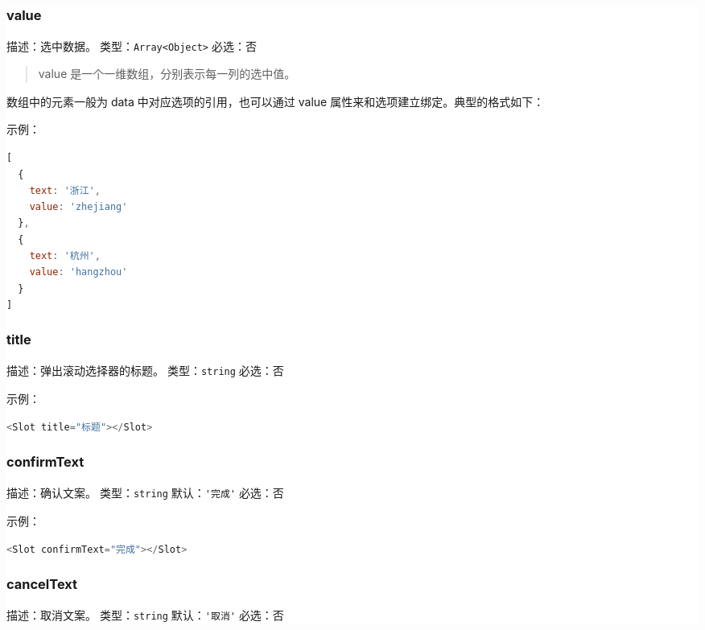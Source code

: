 ### value

描述：选中数据。
类型：`Array<Object>`
必选：否

> value 是一个一维数组，分别表示每一列的选中值。

数组中的元素一般为 data 中对应选项的引用，也可以通过 value 属性来和选项建立绑定。典型的格式如下：

示例：

```js
[
  {
    text: '浙江',
    value: 'zhejiang'
  },
  {
    text: '杭州',
    value: 'hangzhou'
  }
]
```

### title

描述：弹出滚动选择器的标题。
类型：`string`
必选：否

示例：

```js
<Slot title="标题"></Slot>
```

### confirmText

描述：确认文案。
类型：`string`
默认：`'完成'`
必选：否

示例：

```js
<Slot confirmText="完成"></Slot>
```

### cancelText

描述：取消文案。
类型：`string`
默认：`'取消'`
必选：否
